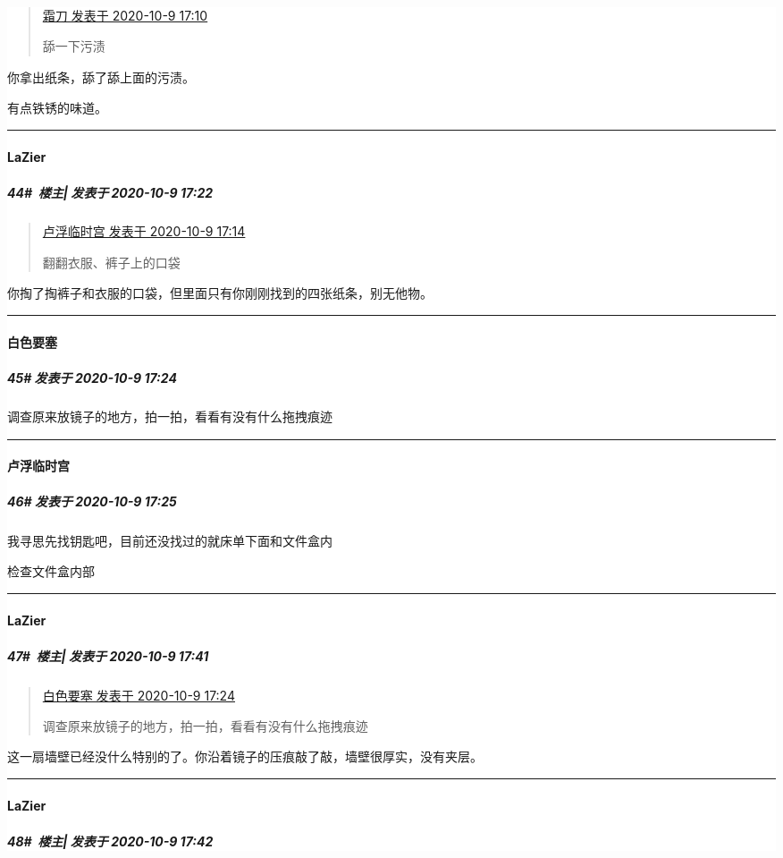 
<blockquote><a href="httphttps://bbs.saraba1st.com/2b/forum.php?mod=redirect&amp;goto=findpost&amp;pid=48999631&amp;ptid=1964133" target="_blank">霜刀 发表于 2020-10-9 17:10</a>

舔一下污渍</blockquote>
你拿出纸条，舔了舔上面的污渍。


有点铁锈的味道。


-----

####  LaZier  
##### 44#         楼主| 发表于 2020-10-9 17:22


<blockquote><a href="httphttps://bbs.saraba1st.com/2b/forum.php?mod=redirect&amp;goto=findpost&amp;pid=48999670&amp;ptid=1964133" target="_blank">卢浮临时宫 发表于 2020-10-9 17:14</a>

翻翻衣服、裤子上的口袋</blockquote>
你掏了掏裤子和衣服的口袋，但里面只有你刚刚找到的四张纸条，别无他物。


-----

####  白色要塞  
##### 45#       发表于 2020-10-9 17:24


调查原来放镜子的地方，拍一拍，看看有没有什么拖拽痕迹


-----

####  卢浮临时宫  
##### 46#       发表于 2020-10-9 17:25


我寻思先找钥匙吧，目前还没找过的就床单下面和文件盒内


检查文件盒内部


-----

####  LaZier  
##### 47#         楼主| 发表于 2020-10-9 17:41


<blockquote><a href="httphttps://bbs.saraba1st.com/2b/forum.php?mod=redirect&amp;goto=findpost&amp;pid=48999773&amp;ptid=1964133" target="_blank">白色要塞 发表于 2020-10-9 17:24</a>

调查原来放镜子的地方，拍一拍，看看有没有什么拖拽痕迹</blockquote>
这一扇墙壁已经没什么特别的了。你沿着镜子的压痕敲了敲，墙壁很厚实，没有夹层。


-----

####  LaZier  
##### 48#         楼主| 发表于 2020-10-9 17:42
